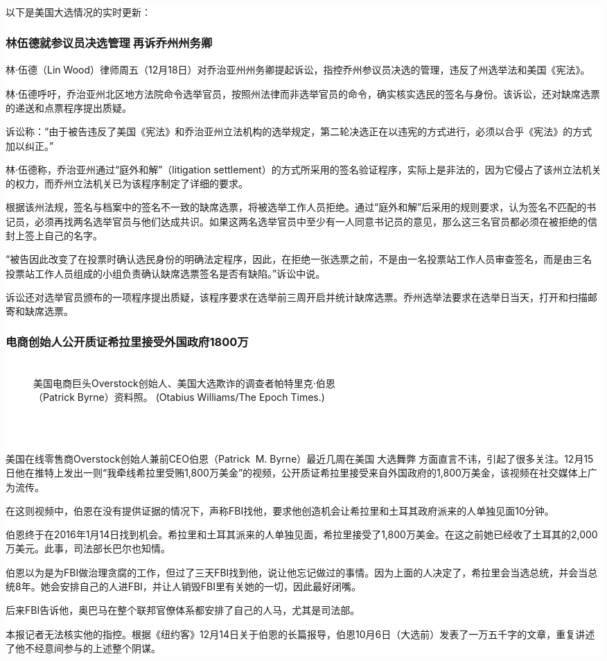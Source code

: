  以下是美国大选情况的实时更新：
</h4>
<h3>
 林伍德就参议员决选管理 再诉乔州州务卿
</h3>
<p>
 林·伍德（Lin Wood）律师周五（12月18日）对乔治亚州州务卿提起诉讼，指控乔州参议员决选的管理，违反了州选举法和美国《宪法》。
</p>
<p>
 林·伍德呼吁，乔治亚州北区地方法院命令选举官员，按照州法律而非选举官员的命令，确实核实选民的签名与身份。该诉讼，还对缺席选票的递送和点票程序提出质疑。
</p>
<p>
 诉讼称：“由于被告违反了美国《宪法》和乔治亚州立法机构的选举规定，第二轮决选正在以违宪的方式进行，必须以合乎《宪法》的方式加以纠正。”
</p>
<p>
 林·伍德称，乔治亚州通过“庭外和解”（litigation settlement）的方式所采用的签名验证程序，实际上是非法的，因为它侵占了该州立法机关的权力，而乔州立法机关已为该程序制定了详细的要求。
</p>
<p>
 根据该州法规，签名与档案中的签名不一致的缺席选票，将被选举工作人员拒绝。通过“庭外和解”后采用的规则要求，认为签名不匹配的书记员，必须再找两名选举官员与他们达成共识。如果这两名选举官员中至少有一人同意书记员的意见，那么这三名官员都必须在被拒绝的信封上签上自己的名字。
</p>
<p>
 “被告因此改变了在投票时确认选民身份的明确法定程序，因此，在拒绝一张选票之前，不是由一名投票站工作人员审查签名，而是由三名投票站工作人员组成的小组负责确认缺席选票签名是否有缺陷。”诉讼中说。
</p>
<p>
 诉讼还对选举官员颁布的一项程序提出质疑，该程序要求在选举前三周开启并统计缺席选票。乔州选举法要求在选举日当天，打开和扫描邮寄和缺席选票。
</p>
<h3>
 电商创始人公开质证希拉里接受外国政府1800万
</h3>
<figure class="wp-caption aligncenter" id="attachment_12626900" style="width: 450px">
 <ok href="https://i.epochtimes.com/assets/uploads/2020/12/Patrick-Byrne-1200x720.jpeg">
  <img alt="" class="size-medium wp-image-12626900" src="https://i.epochtimes.com/assets/uploads/2020/12/Patrick-Byrne-1200x720-450x270.jpeg"/>
 </ok>
 <br/><figcaption class="wp-caption-text">
  美国电商巨头Overstock创始人、美国大选欺诈的调查者帕特里克·伯恩（Patrick Byrne）资料照。 (Otabius Williams/The Epoch Times.)
 </figcaption><br/>
</figure><br/>
<p>
 美国在线零售商Overstock创始人兼前CEO伯恩（Patrick  M. Byrne）最近几周在美国
 <ok href="https://www.epochtimes.com/gb/tag/%E5%A4%A7%E9%80%89%E8%88%9E%E5%BC%8A.html">
  大选舞弊
 </ok>
 方面直言不讳，引起了很多关注。12月15日他在推特上发出一则“我牵线希拉里受贿1,800万美金”的视频，公开质证希拉里接受来自外国政府的1,800万美金，该视频在社交媒体上广为流传。
</p>
<p>
 在这则视频中，伯恩在没有提供证据的情况下，声称FBI找他，要求他创造机会让希拉里和土耳其政府派来的人单独见面10分钟。
</p>
<p>
 伯恩终于在2016年1月14日找到机会。希拉里和土耳其派来的人单独见面，希拉里接受了1,800万美金。在这之前她已经收了土耳其的2,000万美元。此事，司法部长巴尔也知情。
</p>
<p>
 伯恩以为是为FBI做治理贪腐的工作，但过了三天FBI找到他，说让他忘记做过的事情。因为上面的人决定了，希拉里会当选总统，并会当总统8年。她会安排自己的人进FBI，并让人销毁FBI里有关她的一切，因此最好闭嘴。
</p>
<p>
 后来FBI告诉他，奥巴马在整个联邦官僚体系都安排了自己的人马，尤其是司法部。
</p>
<p>
 本报记者无法核实他的指控。根据《纽约客》12月14日关于伯恩的长篇报导，伯恩10月6日（大选前）发表了一万五千字的文章，重复讲述了他不经意间参与的上述整个阴谋。
</p>
<p>